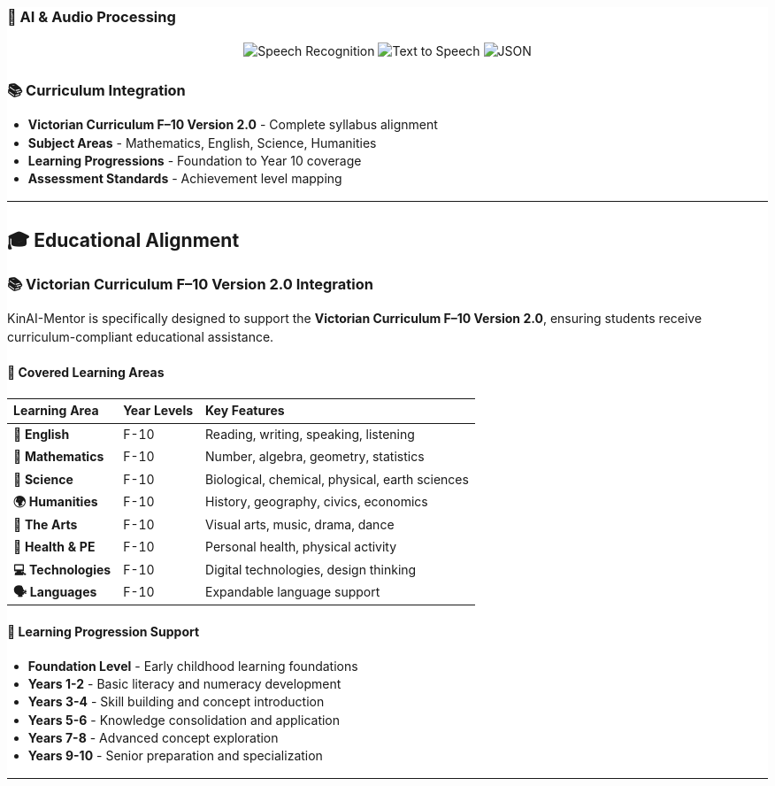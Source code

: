 </div>

### 🤖 AI & Audio Processing

<div align="center">

![Speech Recognition](https://img.shields.io/badge/SpeechRecognition-00D4AA?style=for-the-badge&logo=google&logoColor=white)
![Text to Speech](https://img.shields.io/badge/pyttsx3_TTS-4285F4?style=for-the-badge&logo=google&logoColor=white)
![JSON](https://img.shields.io/badge/JSON_Database-000000?style=for-the-badge&logo=json&logoColor=white)

</div>

### 📚 Curriculum Integration

- **Victorian Curriculum F–10 Version 2.0** - Complete syllabus alignment
- **Subject Areas** - Mathematics, English, Science, Humanities
- **Learning Progressions** - Foundation to Year 10 coverage
- **Assessment Standards** - Achievement level mapping

---

## 🎓 Educational Alignment

### 📚 Victorian Curriculum F–10 Version 2.0 Integration

KinAI-Mentor is specifically designed to support the **Victorian Curriculum F–10 Version 2.0**, ensuring students receive curriculum-compliant educational assistance.

#### 🎯 Covered Learning Areas

| Learning Area | Year Levels | Key Features |
|:--------------|:------------|:-------------|
| **📝 English** | F-10 | Reading, writing, speaking, listening |
| **🔢 Mathematics** | F-10 | Number, algebra, geometry, statistics |
| **🔬 Science** | F-10 | Biological, chemical, physical, earth sciences |
| **🌍 Humanities** | F-10 | History, geography, civics, economics |
| **🎨 The Arts** | F-10 | Visual arts, music, drama, dance |
| **💪 Health & PE** | F-10 | Personal health, physical activity |
| **💻 Technologies** | F-10 | Digital technologies, design thinking |
| **🗣️ Languages** | F-10 | Expandable language support |

#### 🎯 Learning Progression Support

- **Foundation Level** - Early childhood learning foundations
- **Years 1-2** - Basic literacy and numeracy development
- **Years 3-4** - Skill building and concept introduction
- **Years 5-6** - Knowledge consolidation and application
- **Years 7-8** - Advanced concept exploration
- **Years 9-10** - Senior preparation and specialization

---